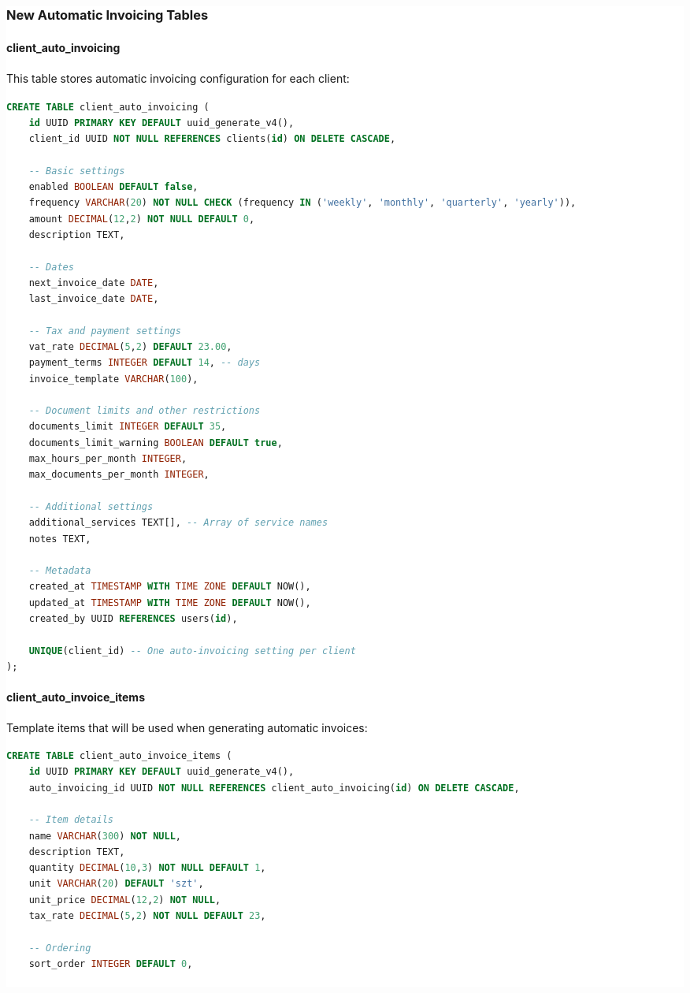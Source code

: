 ### New Automatic Invoicing Tables

#### client_auto_invoicing
This table stores automatic invoicing configuration for each client:

```sql
CREATE TABLE client_auto_invoicing (
    id UUID PRIMARY KEY DEFAULT uuid_generate_v4(),
    client_id UUID NOT NULL REFERENCES clients(id) ON DELETE CASCADE,
    
    -- Basic settings
    enabled BOOLEAN DEFAULT false,
    frequency VARCHAR(20) NOT NULL CHECK (frequency IN ('weekly', 'monthly', 'quarterly', 'yearly')),
    amount DECIMAL(12,2) NOT NULL DEFAULT 0,
    description TEXT,
    
    -- Dates
    next_invoice_date DATE,
    last_invoice_date DATE,
    
    -- Tax and payment settings
    vat_rate DECIMAL(5,2) DEFAULT 23.00,
    payment_terms INTEGER DEFAULT 14, -- days
    invoice_template VARCHAR(100),
    
    -- Document limits and other restrictions
    documents_limit INTEGER DEFAULT 35,
    documents_limit_warning BOOLEAN DEFAULT true,
    max_hours_per_month INTEGER,
    max_documents_per_month INTEGER,
    
    -- Additional settings
    additional_services TEXT[], -- Array of service names
    notes TEXT,
    
    -- Metadata
    created_at TIMESTAMP WITH TIME ZONE DEFAULT NOW(),
    updated_at TIMESTAMP WITH TIME ZONE DEFAULT NOW(),
    created_by UUID REFERENCES users(id),
    
    UNIQUE(client_id) -- One auto-invoicing setting per client
);
```

#### client_auto_invoice_items
Template items that will be used when generating automatic invoices:

```sql
CREATE TABLE client_auto_invoice_items (
    id UUID PRIMARY KEY DEFAULT uuid_generate_v4(),
    auto_invoicing_id UUID NOT NULL REFERENCES client_auto_invoicing(id) ON DELETE CASCADE,
    
    -- Item details
    name VARCHAR(300) NOT NULL,
    description TEXT,
    quantity DECIMAL(10,3) NOT NULL DEFAULT 1,
    unit VARCHAR(20) DEFAULT 'szt',
    unit_price DECIMAL(12,2) NOT NULL,
    tax_rate DECIMAL(5,2) NOT NULL DEFAULT 23,
    
    -- Ordering
    sort_order INTEGER DEFAULT 0,
    
```
